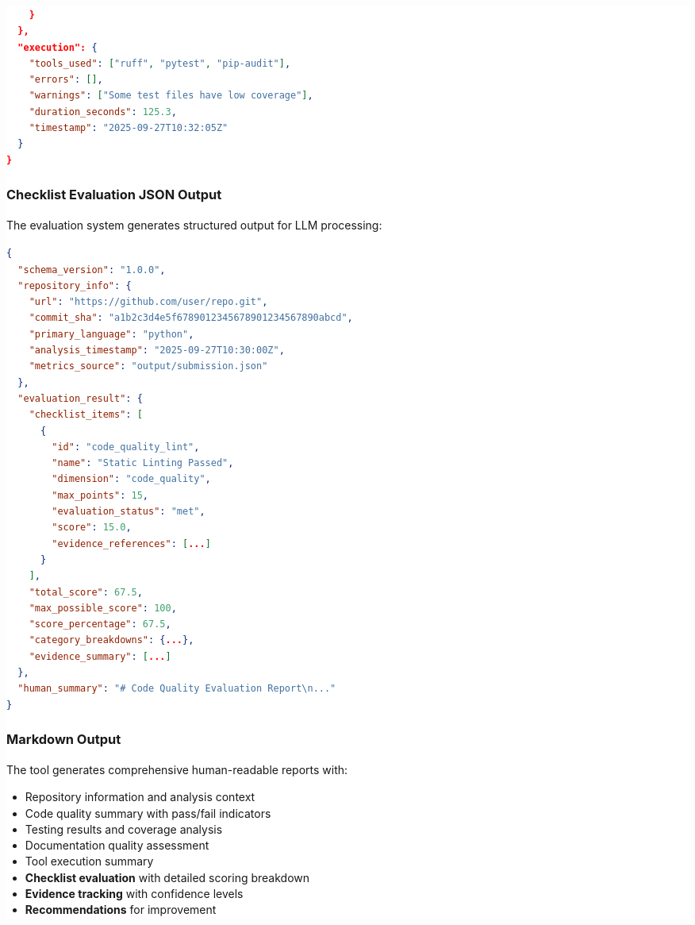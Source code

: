 ```json
    }
  },
  "execution": {
    "tools_used": ["ruff", "pytest", "pip-audit"],
    "errors": [],
    "warnings": ["Some test files have low coverage"],
    "duration_seconds": 125.3,
    "timestamp": "2025-09-27T10:32:05Z"
  }
}
```

### Checklist Evaluation JSON Output

The evaluation system generates structured output for LLM processing:

```json
{
  "schema_version": "1.0.0",
  "repository_info": {
    "url": "https://github.com/user/repo.git",
    "commit_sha": "a1b2c3d4e5f6789012345678901234567890abcd",
    "primary_language": "python",
    "analysis_timestamp": "2025-09-27T10:30:00Z",
    "metrics_source": "output/submission.json"
  },
  "evaluation_result": {
    "checklist_items": [
      {
        "id": "code_quality_lint",
        "name": "Static Linting Passed",
        "dimension": "code_quality",
        "max_points": 15,
        "evaluation_status": "met",
        "score": 15.0,
        "evidence_references": [...]
      }
    ],
    "total_score": 67.5,
    "max_possible_score": 100,
    "score_percentage": 67.5,
    "category_breakdowns": {...},
    "evidence_summary": [...]
  },
  "human_summary": "# Code Quality Evaluation Report\n..."
}
```

### Markdown Output

The tool generates comprehensive human-readable reports with:
- Repository information and analysis context
- Code quality summary with pass/fail indicators
- Testing results and coverage analysis
- Documentation quality assessment
- Tool execution summary
- **Checklist evaluation** with detailed scoring breakdown
- **Evidence tracking** with confidence levels
- **Recommendations** for improvement
